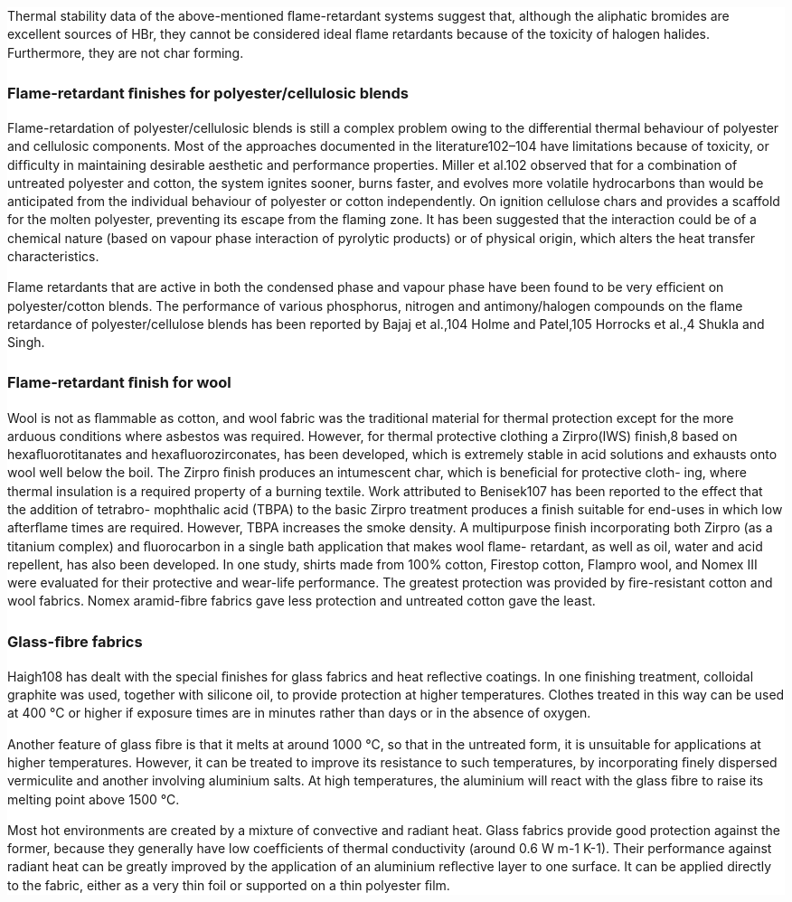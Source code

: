 Thermal stability data of the above-mentioned ﬂame-retardant systems suggest that, although the aliphatic bromides are excellent sources of HBr, they cannot be considered ideal ﬂame retardants because of the toxicity of halogen halides. Furthermore, they are not char forming.

### Flame-retardant ﬁnishes for polyester/cellulosic blends

Flame-retardation of polyester/cellulosic blends is still a complex problem owing to the differential thermal behaviour of polyester and cellulosic components. Most of the approaches documented in the literature102–104 have limitations because of toxicity, or difﬁculty in maintaining desirable aesthetic and performance properties. Miller et al.102 observed that for a combination of untreated polyester and cotton, the system ignites sooner, burns faster, and evolves more volatile hydrocarbons than would be anticipated from the individual behaviour of polyester or cotton independently. On ignition cellulose chars and provides a scaffold for the molten polyester, preventing its escape from the ﬂaming zone. It has been suggested that the interaction could be of a chemical nature (based on vapour phase interaction of pyrolytic products) or of physical origin, which alters the heat transfer characteristics.

Flame retardants that are active in both the condensed phase and vapour phase have been found to be very efﬁcient on polyester/cotton blends. The performance of various phosphorus, nitrogen and antimony/halogen compounds on the ﬂame retardance of polyester/cellulose blends has been reported by Bajaj et al.,104 Holme and Patel,105 Horrocks et al.,4 Shukla and Singh.

### Flame-retardant ﬁnish for wool 
Wool is not as ﬂammable as cotton, and wool fabric was the traditional material for thermal protection except for the more arduous conditions where asbestos was required. However, for thermal protective clothing a Zirpro(IWS) ﬁnish,8 based on hexaﬂuorotitanates and hexaﬂuorozirconates, has been developed, which is extremely stable in acid solutions and exhausts onto wool well below the boil. The Zirpro ﬁnish produces an intumescent char, which is beneﬁcial for protective cloth- ing, where thermal insulation is a required property of a burning textile. Work attributed to Benisek107 has been reported to the effect that the addition of tetrabro- mophthalic acid (TBPA) to the basic Zirpro treatment produces a ﬁnish suitable for end-uses in which low afterﬂame times are required. However, TBPA increases the smoke density. A multipurpose ﬁnish incorporating both Zirpro (as a titanium complex) and ﬂuorocarbon in a single bath application that makes wool ﬂame- retardant, as well as oil, water and acid repellent, has also been developed. In one study, shirts made from 100% cotton, Firestop cotton, Flampro wool, and Nomex III were evaluated for their protective and wear-life performance. The greatest protection was provided by ﬁre-resistant cotton and wool fabrics. Nomex aramid-ﬁbre fabrics gave less protection and untreated cotton gave the least.

### Glass-ﬁbre fabrics

Haigh108 has dealt with the special ﬁnishes for glass fabrics and heat reﬂective coatings. In one ﬁnishing treatment, colloidal graphite was used, together with silicone oil, to provide protection at higher temperatures. Clothes treated in this way can be used at 400 °C or higher if exposure times are in minutes rather than days or in the absence of oxygen.

Another feature of glass ﬁbre is that it melts at around 1000 °C, so that in the untreated form, it is unsuitable for applications at higher temperatures. However, it can be treated to improve its resistance to such temperatures, by incorporating ﬁnely dispersed vermiculite and another involving aluminium salts. At high temperatures, the aluminium will react with the glass ﬁbre to raise its melting point above 1500 °C.

Most hot environments are created by a mixture of convective and radiant heat. Glass fabrics provide good protection against the former, because they generally have low coefﬁcients of thermal conductivity (around 0.6 W m-1 K-1). Their performance against radiant heat can be greatly improved by the application of an aluminium reﬂective layer to one surface. It can be applied directly to the fabric, either as a very thin foil or supported on a thin polyester ﬁlm.

